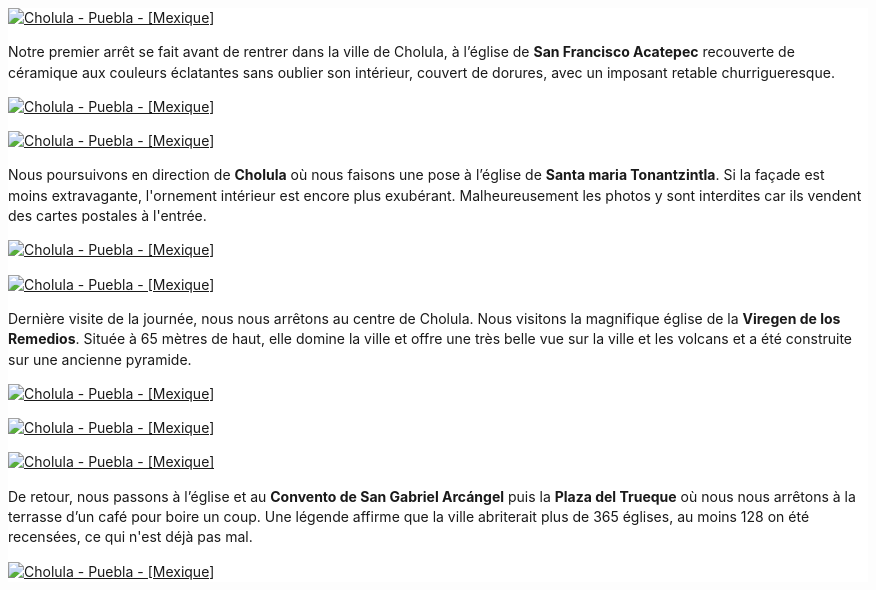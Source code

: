 <a data-flickr-embed="true" data-footer="true"  href="https://www.flickr.com/photos/2ozr/33620279908/in/datetaken/" title="Cholula - Puebla - [Mexique]"><img src="https://live.staticflickr.com/7818/33620279908_f8a7cade6f_k.jpg" width="2048" height="1152" alt="Cholula - Puebla - [Mexique]"></a><script async src="//embedr.flickr.com/assets/client-code.js" charset="utf-8"></script>

Notre premier arrêt se fait avant de rentrer dans la ville de Cholula, à l’église de **San Francisco Acatepec** recouverte de céramique aux couleurs éclatantes sans oublier son intérieur, couvert de dorures, avec un imposant retable churrigueresque.

<a data-flickr-embed="true" data-footer="true"  href="https://www.flickr.com/photos/2ozr/32554933307/in/datetaken/" title="Cholula - Puebla - [Mexique]"><img src="https://live.staticflickr.com/7814/32554933307_94045274f8_k.jpg" width="2048" height="1280" alt="Cholula - Puebla - [Mexique]"></a><script async src="//embedr.flickr.com/assets/client-code.js" charset="utf-8"></script>

<a data-flickr-embed="true" data-footer="true"  href="https://www.flickr.com/photos/2ozr/47497075401/in/datetaken/" title="Cholula - Puebla - [Mexique]"><img src="https://live.staticflickr.com/7918/47497075401_a645de664b_k.jpg" width="2048" height="1365" alt="Cholula - Puebla - [Mexique]"></a><script async src="//embedr.flickr.com/assets/client-code.js" charset="utf-8"></script>

Nous poursuivons en direction de **Cholula** où nous faisons une pose à l’église de **Santa maria Tonantzintla**. Si la façade est moins extravagante, l'ornement intérieur est encore plus exubérant. Malheureusement les photos y sont interdites car ils vendent des cartes postales à l'entrée.

<a data-flickr-embed="true" data-footer="true"  href="https://www.flickr.com/photos/2ozr/47443656242/in/datetaken/" title="Cholula - Puebla - [Mexique]"><img src="https://live.staticflickr.com/7832/47443656242_d3585e2f0d_k.jpg" width="2048" height="1152" alt="Cholula - Puebla - [Mexique]"></a><script async src="//embedr.flickr.com/assets/client-code.js" charset="utf-8"></script>

<a data-flickr-embed="true" data-footer="true"  href="https://www.flickr.com/photos/2ozr/47443661992/in/datetaken/" title="Cholula - Puebla - [Mexique]"><img src="https://live.staticflickr.com/7813/47443661992_826f15c0bc_k.jpg" width="2048" height="1280" alt="Cholula - Puebla - [Mexique]"></a><script async src="//embedr.flickr.com/assets/client-code.js" charset="utf-8"></script>

Dernière visite de la journée, nous nous arrêtons au centre de Cholula. Nous visitons la magnifique église de la **Viregen de los Remedios**. Située à 65 mètres de haut, elle domine la ville et offre une très belle vue sur la ville et les volcans et a été construite sur une ancienne pyramide.

<a data-flickr-embed="true" data-footer="true"  href="https://www.flickr.com/photos/2ozr/47496466261/in/datetaken/" title="Cholula - Puebla - [Mexique]"><img src="https://live.staticflickr.com/7890/47496466261_0617bec3b3_k.jpg" width="2048" height="1152" alt="Cholula - Puebla - [Mexique]"></a><script async src="//embedr.flickr.com/assets/client-code.js" charset="utf-8"></script>

<a data-flickr-embed="true" data-footer="true"  href="https://www.flickr.com/photos/2ozr/47496454091/in/datetaken/" title="Cholula - Puebla - [Mexique]"><img src="https://live.staticflickr.com/7921/47496454091_51b9b28c4d_k.jpg" width="2048" height="1152" alt="Cholula - Puebla - [Mexique]"></a><script async src="//embedr.flickr.com/assets/client-code.js" charset="utf-8"></script>

<a data-flickr-embed="true" data-footer="true"  href="https://www.flickr.com/photos/2ozr/32554285517/in/datetaken/" title="Cholula - Puebla - [Mexique]"><img src="https://live.staticflickr.com/7836/32554285517_641e504b41_k.jpg" width="2048" height="1152" alt="Cholula - Puebla - [Mexique]"></a><script async src="//embedr.flickr.com/assets/client-code.js" charset="utf-8"></script>

De retour, nous passons à l’église et au **Convento de San Gabriel Arcángel** puis la **Plaza del Trueque** où nous nous arrêtons à la terrasse d’un café pour boire un coup. Une légende affirme que la ville abriterait plus de 365 églises, au moins 128 on été recensées, ce qui n'est déjà pas mal.

<a data-flickr-embed="true" data-footer="true"  href="https://www.flickr.com/photos/2ozr/46773784844/in/datetaken/" title="Cholula - Puebla - [Mexique]"><img src="https://live.staticflickr.com/7864/46773784844_c8491f8fb5_k.jpg" width="2048" height="1152" alt="Cholula - Puebla - [Mexique]"></a><script async src="//embedr.flickr.com/assets/client-code.js" charset="utf-8"></script>
